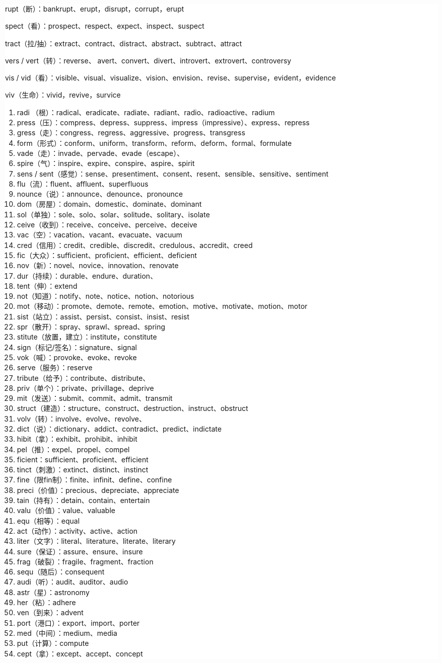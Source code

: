 rupt（断）：bankrupt、erupt，disrupt，corrupt，erupt

spect（看）：prospect、respect、expect、inspect、suspect

tract（拉/抽）：extract、contract、distract、abstract、subtract、attract

vers / vert（转）：reverse、 avert、convert、divert、introvert、extrovert、controversy

vis / vid（看）：visible、visual、visualize、vision、envision、revise、supervise，evident，evidence

viv（生命）：vivid，revive，survice

1. radi （根）：radical、eradicate、radiate、radiant、radio、radioactive、radium
2. press（压）：compress、depress、suppress、impress（impressive）、express、repress
3. gress（走）：congress、regress、aggressive、progress、transgress
4. form（形式）：conform、uniform、transform、reform、deform、formal、formulate
5. vade（走）：invade、pervade、evade（escape）、
6. spire（气）：inspire、expire、conspire、aspire、spirit
7. sens / sent（感觉）：sense、presentiment、consent、resent、sensible、sensitive、sentiment
8. flu（流）：fluent、affluent、superfluous
9. nounce（说）：announce、denounce、pronounce
10. dom（房屋）：domain、domestic、dominate、dominant
11. sol（单独）：sole、solo、solar、solitude、solitary、isolate
12. ceive（收到）：receive、conceive、perceive、deceive
13. vac（空）：vacation、vacant、evacuate、vacuum
14. cred（信用）：credit、credible、discredit、credulous、accredit、creed
15. fic（大众）：sufficient、proficient、efficient、deficient
16. nov（新）：novel、novice、innovation、renovate
17. dur（持续）：durable、endure、duration、
18. tent（伸）：extend
19. not（知道）：notify、note、notice、notion、notorious
20. mot（移动）：promote、demote、remote、emotion、motive、motivate、motion、motor
21. sist（站立）：assist、persist、consist、insist、resist
22. spr（散开）：spray、sprawl、spread、spring
23. stitute（放置，建立）：institute，constitute
24. sign（标记/签名）：signature、signal
25. vok（喊）：provoke、evoke、revoke
26. serve（服务）：reserve
27. tribute（给予）：contribute、distribute、
28. priv（单个）：private、privillage、deprive
29. mit（发送）：submit、commit、admit、transmit
30. struct（建造）：structure、construct、destruction、instruct、obstruct
31. volv（转）：involve、evolve、revolve、
32. dict（说）：dictionary、addict、contradict、predict、indictate
33. hibit（拿）：exhibit、prohibit、inhibit
34. pel（推）：expel、propel、compel
35. ficient：sufficient、proficient、efficient
36. tinct（刺激）：extinct、distinct、instinct
37. fine（限fin制）：finite、infinit、define、confine
38. preci（价值）：precious、depreciate、appreciate
39. tain（持有）：detain、contain、entertain
40. valu（价值）：value、valuable
41. equ（相等）：equal
42. act（动作）：activity、active、action
43. liter（文字）：literal、literature、literate、literary
44. sure（保证）：assure、ensure、insure
45. frag（破裂）：fragile、fragment、fraction
46. sequ（随后）：consequent
47. audi（听）：audit、auditor、audio
48. astr（星）：astronomy
49. her（粘）：adhere
50. ven（到来）：advent
51. port（港口）：export、import、porter
52. med（中间）：medium、media
53. put（计算）：compute
54. cept（拿）：except、accept、concept